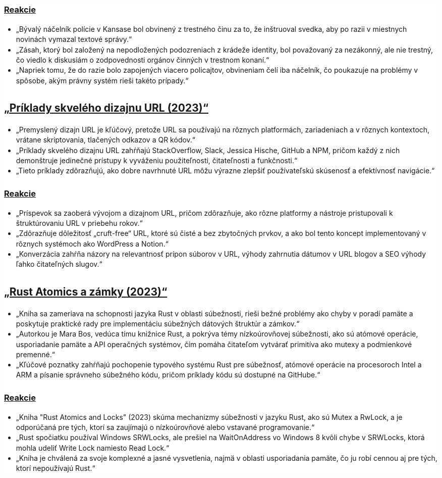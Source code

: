 ### [Reakcie](https://news.ycombinator.com/item?id=41240755)

- „Bývalý náčelník polície v Kansase bol obvinený z trestného činu za to, že inštruoval svedka, aby po razii v miestnych novinách vymazal textové správy.“
- „Zásah, ktorý bol založený na nepodložených podozreniach z krádeže identity, bol považovaný za nezákonný, ale nie trestný, čo viedlo k diskusiám o zodpovednosti orgánov činných v trestnom konaní.“
- „Napriek tomu, že do razie bolo zapojených viacero policajtov, obvineniam čelí iba náčelník, čo poukazuje na problémy v spôsobe, akým právny systém rieši takéto prípady.“

## [„Príklady skvelého dizajnu URL (2023)“](https://blog.jim-nielsen.com/2023/examples-of-great-urls/)

- „Premyslený dizajn URL je kľúčový, pretože URL sa používajú na rôznych platformách, zariadeniach a v rôznych kontextoch, vrátane skriptovania, tlačených odkazov a QR kódov.“
- „Príklady skvelého dizajnu URL zahŕňajú StackOverflow, Slack, Jessica Hische, GitHub a NPM, pričom každý z nich demonštruje jedinečné prístupy k vyváženiu použiteľnosti, čitateľnosti a funkčnosti.“
- „Tieto príklady zdôrazňujú, ako dobre navrhnuté URL môžu výrazne zlepšiť používateľskú skúsenosť a efektívnosť navigácie.“

### [Reakcie](https://news.ycombinator.com/item?id=41243992)

- „Príspevok sa zaoberá vývojom a dizajnom URL, pričom zdôrazňuje, ako rôzne platformy a nástroje pristupovali k štruktúrovaniu URL v priebehu rokov.“
- „Zdôrazňuje dôležitosť „cruft-free“ URL, ktoré sú čisté a bez zbytočných prvkov, a ako bol tento koncept implementovaný v rôznych systémoch ako WordPress a Notion.“
- „Konverzácia zahŕňa názory na relevantnosť prípon súborov v URL, výhody zahrnutia dátumov v URL blogov a SEO výhody ľahko čitateľných slugov.“

## [„Rust Atomics a zámky (2023)“](https://marabos.nl/atomics/)

- „Kniha sa zameriava na schopnosti jazyka Rust v oblasti súbežnosti, rieši bežné problémy ako chyby v poradí pamäte a poskytuje praktické rady pre implementáciu súbežných dátových štruktúr a zámkov.“
- „Autorkou je Mara Bos, vedúca tímu knižnice Rust, a pokrýva témy nízkoúrovňovej súbežnosti, ako sú atómové operácie, usporiadanie pamäte a API operačných systémov, čím pomáha čitateľom vytvárať primitíva ako mutexy a podmienkové premenné.“
- „Kľúčové poznatky zahŕňajú pochopenie typového systému Rust pre súbežnosť, atómové operácie na procesoroch Intel a ARM a písanie správneho súbežného kódu, pričom príklady kódu sú dostupné na GitHube.“

### [Reakcie](https://news.ycombinator.com/item?id=41239913)

- „Kniha "Rust Atomics and Locks" (2023) skúma mechanizmy súbežnosti v jazyku Rust, ako sú Mutex a RwLock, a je odporúčaná pre tých, ktorí sa zaujímajú o nízkoúrovňové alebo vstavané programovanie.“
- „Rust spočiatku používal Windows SRWLocks, ale prešiel na WaitOnAddress vo Windows 8 kvôli chybe v SRWLocks, ktorá mohla udeliť Write Lock namiesto Read Lock.“
- „Kniha je chválená za svoje komplexné a jasné vysvetlenia, najmä v oblasti usporiadania pamäte, čo ju robí cennou aj pre tých, ktorí nepoužívajú Rust.“
